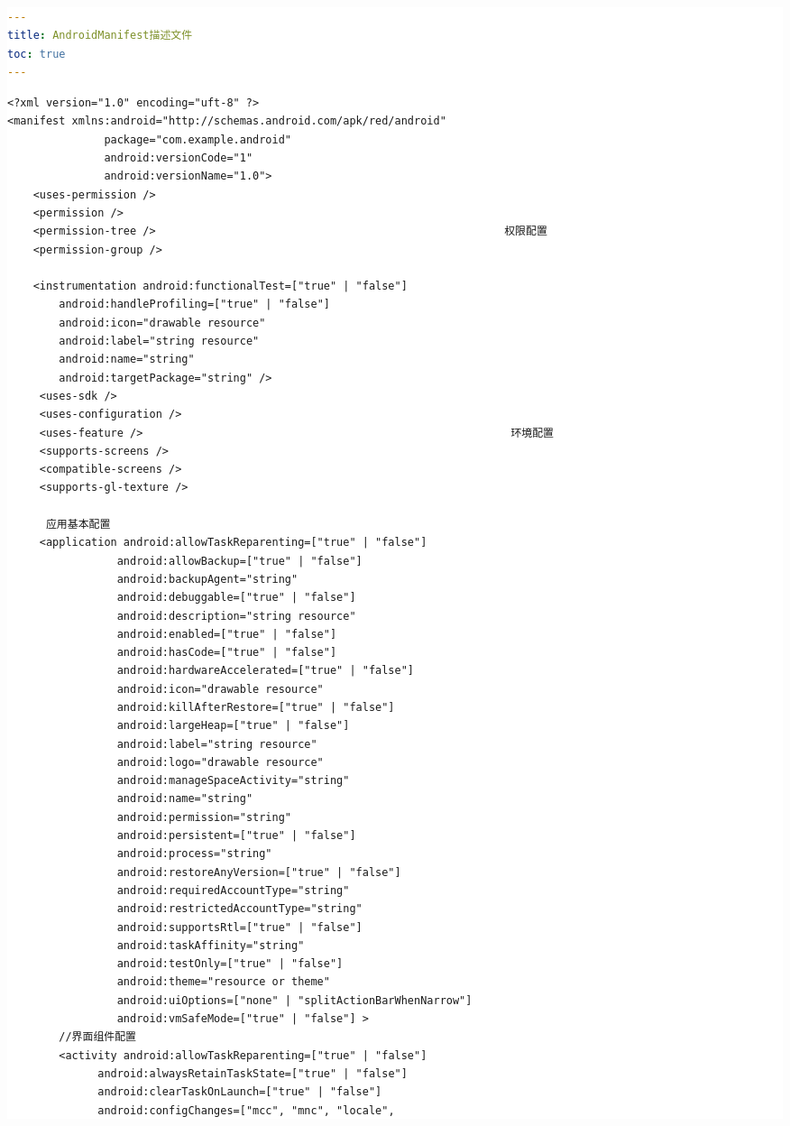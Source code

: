 ```yaml
---
title: AndroidManifest描述文件
toc: true
---
```


```
<?xml version="1.0" encoding="uft-8" ?>
<manifest xmlns:android="http://schemas.android.com/apk/red/android"
               package="com.example.android"
               android:versionCode="1"
               android:versionName="1.0">
    <uses-permission />
    <permission />
    <permission-tree />                                                      权限配置
    <permission-group />

    <instrumentation android:functionalTest=["true" | "false"]
        android:handleProfiling=["true" | "false"]
        android:icon="drawable resource"
        android:label="string resource"
        android:name="string"
        android:targetPackage="string" />
     <uses-sdk />
     <uses-configuration /> 
     <uses-feature />                                                         环境配置
     <supports-screens /> 
     <compatible-screens /> 
     <supports-gl-texture /> 

      应用基本配置
     <application android:allowTaskReparenting=["true" | "false"]
                 android:allowBackup=["true" | "false"]
                 android:backupAgent="string"
                 android:debuggable=["true" | "false"]
                 android:description="string resource"
                 android:enabled=["true" | "false"]
                 android:hasCode=["true" | "false"]
                 android:hardwareAccelerated=["true" | "false"]
                 android:icon="drawable resource"
                 android:killAfterRestore=["true" | "false"]
                 android:largeHeap=["true" | "false"]
                 android:label="string resource"
                 android:logo="drawable resource"
                 android:manageSpaceActivity="string"
                 android:name="string"
                 android:permission="string"
                 android:persistent=["true" | "false"]
                 android:process="string"
                 android:restoreAnyVersion=["true" | "false"]
                 android:requiredAccountType="string"
                 android:restrictedAccountType="string"
                 android:supportsRtl=["true" | "false"]
                 android:taskAffinity="string"
                 android:testOnly=["true" | "false"]
                 android:theme="resource or theme"
                 android:uiOptions=["none" | "splitActionBarWhenNarrow"]
                 android:vmSafeMode=["true" | "false"] >
        //界面组件配置
        <activity android:allowTaskReparenting=["true" | "false"]
              android:alwaysRetainTaskState=["true" | "false"]
              android:clearTaskOnLaunch=["true" | "false"]
              android:configChanges=["mcc", "mnc", "locale",
```